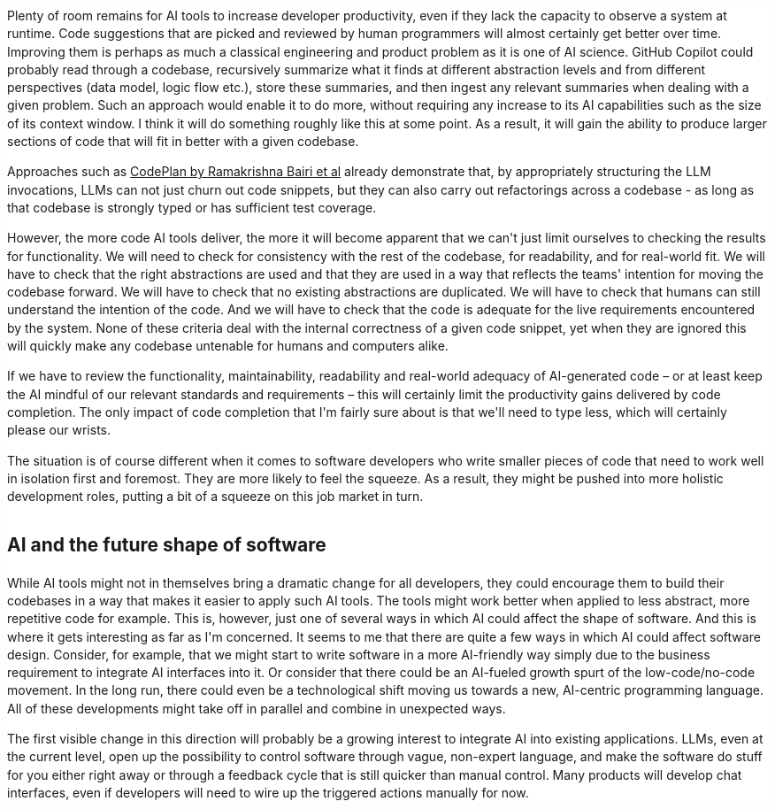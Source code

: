Plenty of room remains for AI tools to increase developer productivity, even if they lack the capacity to observe a system at runtime. Code suggestions that are picked and reviewed by human programmers will almost certainly get better over time. Improving them is perhaps as much a classical engineering and product problem as it is one of AI science. GitHub Copilot could probably read through a codebase, recursively summarize what it finds at different abstraction levels and from different perspectives (data model, logic flow etc.), store these summaries, and then ingest any relevant summaries when dealing with a given problem. Such an approach would enable it to do more, without requiring any increase to its AI capabilities such as the size of its context window. I think it will do something roughly like this at some point. As a result, it will gain the ability to produce larger sections of code that will fit in better with a given codebase.

Approaches such as [CodePlan by Ramakrishna Bairi et al](https://arxiv.org/abs/2309.12499) already demonstrate that, by appropriately structuring the LLM invocations, LLMs can not just churn out code snippets, but they can also carry out refactorings across a codebase - as long as that codebase is strongly typed or has sufficient test coverage.

However, the more code AI tools deliver, the more it will become apparent that we can't just limit ourselves to checking the results for functionality. We will need to check for consistency with the rest of the codebase, for readability, and for real-world fit. We will have to check that the right abstractions are used and that they are used in a way that reflects the teams' intention for moving the codebase forward. We will have to check that no existing abstractions are duplicated. We will have to check that humans can still understand the intention of the code. And we will have to check that the code is adequate for the live requirements encountered by the system. None of these criteria deal with the internal correctness of a given code snippet, yet when they are ignored this will quickly make any codebase untenable for humans and computers alike.

If we have to review the functionality, maintainability, readability and real-world adequacy of AI-generated code – or at least keep the AI mindful of our relevant standards and requirements – this will certainly limit the productivity gains delivered by code completion. The only impact of code completion that I'm fairly sure about is that we'll need to type less, which will certainly please our wrists.

The situation is of course different when it comes to software developers who write smaller pieces of code that need to work well in isolation first and foremost. They are more likely to feel the squeeze. As a result, they might be pushed into more holistic development roles, putting a bit of a squeeze on this job market in turn.

## AI and the future shape of software

While AI tools might not in themselves bring a dramatic change for all developers, they could encourage them to build their codebases in a way that makes it easier to apply such AI tools. The tools might work better when applied to less abstract, more repetitive code for example. This is, however, just one of several ways in which AI could affect the shape of software. And this is where it gets interesting as far as I'm concerned. It seems to me that there are quite a few ways in which AI could affect software design. Consider, for example, that we might start to write software in a more AI-friendly way simply due to the business requirement to integrate AI interfaces into it. Or consider that there could be an AI-fueled growth spurt of the low-code/no-code movement. In the long run, there could even be a technological shift moving us towards a new, AI-centric programming language. All of these developments might take off in parallel and combine in unexpected ways.

The first visible change in this direction will probably be a growing interest to integrate AI into existing applications. LLMs, even at the current level, open up the possibility to control software through vague, non-expert language, and make the software do stuff for you either right away or through a feedback cycle that is still quicker than manual control. Many products will develop chat interfaces, even if developers will need to wire up the triggered actions manually for now.
